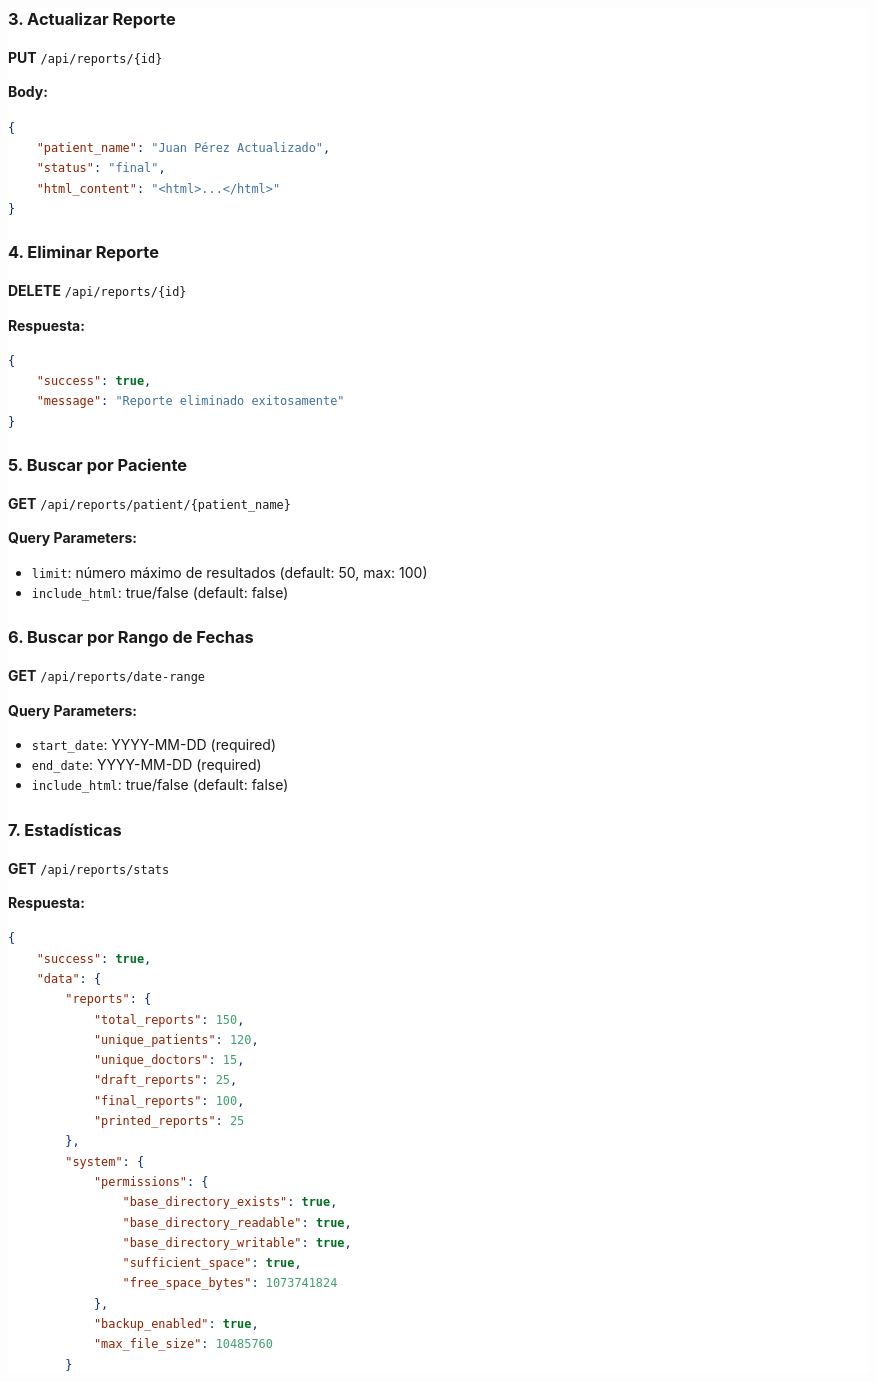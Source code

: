### 3. Actualizar Reporte
**PUT** `/api/reports/{id}`

**Body:**
```json
{
    "patient_name": "Juan Pérez Actualizado",
    "status": "final",
    "html_content": "<html>...</html>"
}
```

### 4. Eliminar Reporte
**DELETE** `/api/reports/{id}`

**Respuesta:**
```json
{
    "success": true,
    "message": "Reporte eliminado exitosamente"
}
```

### 5. Buscar por Paciente
**GET** `/api/reports/patient/{patient_name}`

**Query Parameters:**
- `limit`: número máximo de resultados (default: 50, max: 100)
- `include_html`: true/false (default: false)

### 6. Buscar por Rango de Fechas
**GET** `/api/reports/date-range`

**Query Parameters:**
- `start_date`: YYYY-MM-DD (required)
- `end_date`: YYYY-MM-DD (required)
- `include_html`: true/false (default: false)

### 7. Estadísticas
**GET** `/api/reports/stats`

**Respuesta:**
```json
{
    "success": true,
    "data": {
        "reports": {
            "total_reports": 150,
            "unique_patients": 120,
            "unique_doctors": 15,
            "draft_reports": 25,
            "final_reports": 100,
            "printed_reports": 25
        },
        "system": {
            "permissions": {
                "base_directory_exists": true,
                "base_directory_readable": true,
                "base_directory_writable": true,
                "sufficient_space": true,
                "free_space_bytes": 1073741824
            },
            "backup_enabled": true,
            "max_file_size": 10485760
        }
```